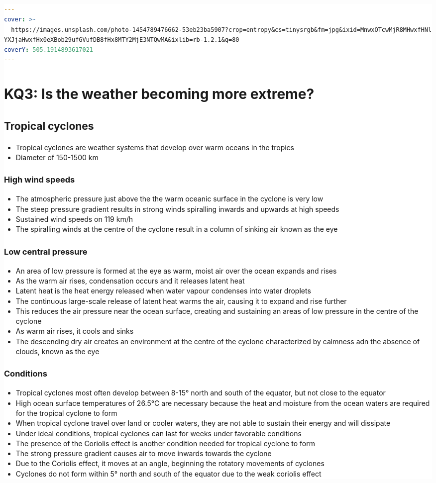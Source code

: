 ```yaml
---
cover: >-
  https://images.unsplash.com/photo-1454789476662-53eb23ba5907?crop=entropy&cs=tinysrgb&fm=jpg&ixid=MnwxOTcwMjR8MHwxfHNlYXJjaHwxfHx0eXBob29ufGVufDB8fHx8MTY2MjE3NTQwMA&ixlib=rb-1.2.1&q=80
coverY: 505.1914893617021
---
```


# KQ3: Is the weather becoming more extreme?

## Tropical cyclones

* Tropical cyclones are weather systems that develop over warm oceans in the tropics
* Diameter of 150-1500 km

### High wind speeds

* The atmospheric pressure just above the the warm oceanic surface in the cyclone is very low
* The steep pressure gradient results in strong winds spiralling inwards and upwards at high speeds
* Sustained wind speeds on 119 km/h
* The spiralling winds at the centre of the cyclone result in a column of sinking air known as the eye

### Low central pressure

* An area of low pressure is formed at the eye as warm, moist air over the ocean expands and rises
* As the warm air rises, condensation occurs and it releases latent heat
* Latent heat is the heat energy released when water vapour condenses into water droplets
* The continuous large-scale release of latent heat warms the air, causing it to expand and rise further
* This reduces the air pressure near the ocean surface, creating and sustaining an areas of low pressure in the centre of the cyclone
* As warm air rises, it cools and sinks
* The descending dry air creates an environment at the centre of the cyclone characterized by calmness adn the absence of clouds, known as the eye

### Conditions

* Tropical cyclones most often develop between 8-15° north and south of the equator, but not close to the equator
* High ocean surface temperatures of 26.5°C are necessary because the heat and moisture from the ocean waters are required for the tropical cyclone to form
* When tropical cyclone travel over land or cooler waters, they are not able to sustain their energy and will dissipate
* Under ideal conditions, tropical cyclones can last for weeks under favorable conditions
* The presence of the Coriolis effect is another condition needed for tropical cyclone to form
* The strong pressure gradient causes air to move inwards towards the cyclone
* Due to the Coriolis effect, it moves at an angle, beginning the rotatory movements of cyclones
* Cyclones do not form within 5° north and south of the equator due to the weak coriolis effect
